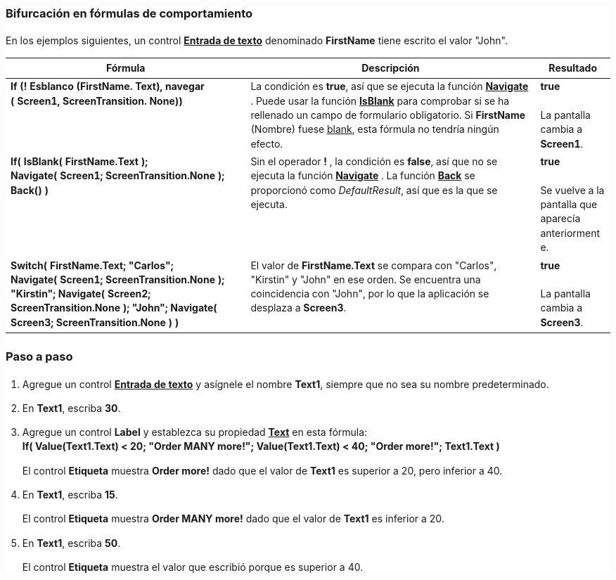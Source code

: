 ### <a name="branching-in-behavior-formulas"></a>Bifurcación en fórmulas de comportamiento
En los ejemplos siguientes, un control **[Entrada de texto](../controls/control-text-input.md)** denominado **FirstName** tiene escrito el valor "John".

| Fórmula | Descripción | Resultado |
| --- | --- | --- |
| **If (! Esblanco (FirstName. Text), navegar (&nbsp;Screen1, ScreenTransition. None))** |La condición es **true**, así que se ejecuta la función **[Navigate](function-navigate.md)** . Puede usar la función **[IsBlank](function-isblank-isempty.md)** para comprobar si se ha rellenado un campo de formulario obligatorio.  Si **FirstName** (Nombre) fuese [blank](function-isblank-isempty.md), esta fórmula no tendría ningún efecto. |**true**<br><br>La pantalla cambia a **Screen1**. |
| **If( IsBlank( FirstName.Text ); Navigate(&nbsp;Screen1; ScreenTransition.None ); Back() )** |Sin el operador **!** , la condición es **false**, así que no se ejecuta la función **[Navigate](function-navigate.md)** . La función **[Back](function-navigate.md)** se proporcionó como *DefaultResult*, así que es la que se ejecuta. |**true**<br><br>Se vuelve a la pantalla que aparecía anteriormente. |
| **Switch( FirstName.Text; "Carlos"; Navigate(&nbsp;Screen1; ScreenTransition.None ); "Kirstin"; Navigate( Screen2; ScreenTransition.None ); "John"; Navigate( Screen3; ScreenTransition.None ) )** |El valor de **FirstName.Text** se compara con "Carlos", "Kirstin" y "John" en ese orden. Se encuentra una coincidencia con "John", por lo que la aplicación se desplaza a **Screen3**. |**true**<br><br>La pantalla cambia a **Screen3**. |

### <a name="step-by-step"></a>Paso a paso
1. Agregue un control **[Entrada de texto](../controls/control-text-input.md)** y asígnele el nombre **Text1**, siempre que no sea su nombre predeterminado.
2. En **Text1**, escriba **30**.
3. Agregue un control **Label** y establezca su propiedad **[Text](../controls/properties-core.md)** en esta fórmula:<br>
   **If( Value(Text1.Text) < 20; "Order MANY more!"; Value(Text1.Text) < 40; "Order more!"; Text1.Text )**
   
    El control **Etiqueta** muestra **Order more!** dado que el valor de **Text1** es superior a 20, pero inferior a 40.
4. En **Text1**, escriba **15**.
   
    El control **Etiqueta** muestra **Order MANY more!** dado que el valor de **Text1** es inferior a 20.
5. En **Text1**, escriba **50**.
   
    El control **Etiqueta** muestra el valor que escribió porque es superior a 40.

